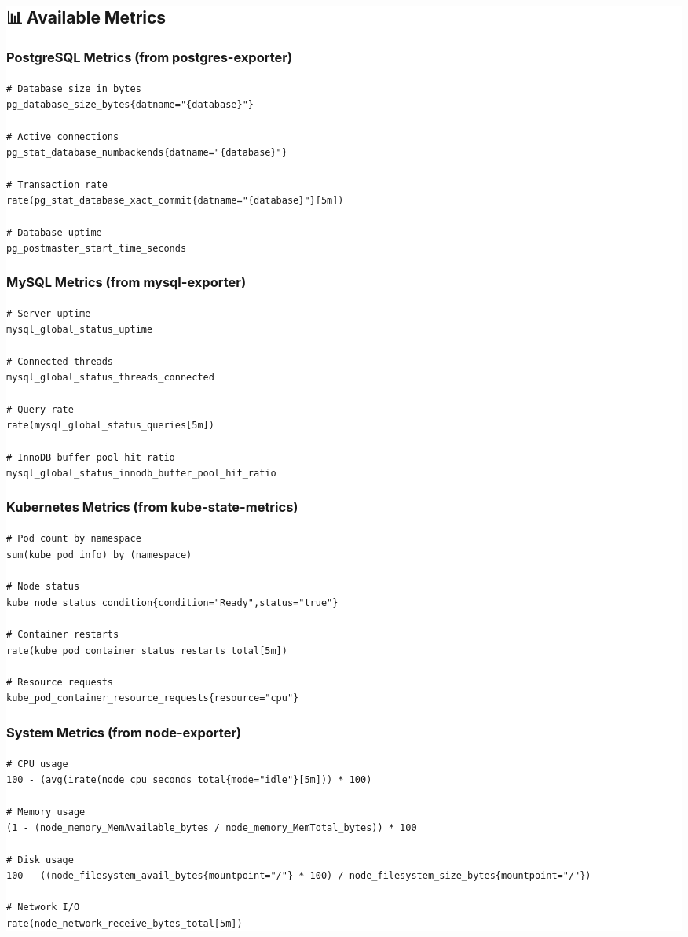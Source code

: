 ## 📊 Available Metrics

### PostgreSQL Metrics (from postgres-exporter)
```promql
# Database size in bytes
pg_database_size_bytes{datname="{database}"}

# Active connections
pg_stat_database_numbackends{datname="{database}"}

# Transaction rate
rate(pg_stat_database_xact_commit{datname="{database}"}[5m])

# Database uptime
pg_postmaster_start_time_seconds
```

### MySQL Metrics (from mysql-exporter)
```promql
# Server uptime
mysql_global_status_uptime

# Connected threads
mysql_global_status_threads_connected

# Query rate
rate(mysql_global_status_queries[5m])

# InnoDB buffer pool hit ratio
mysql_global_status_innodb_buffer_pool_hit_ratio
```

### Kubernetes Metrics (from kube-state-metrics)
```promql
# Pod count by namespace
sum(kube_pod_info) by (namespace)

# Node status
kube_node_status_condition{condition="Ready",status="true"}

# Container restarts
rate(kube_pod_container_status_restarts_total[5m])

# Resource requests
kube_pod_container_resource_requests{resource="cpu"}
```

### System Metrics (from node-exporter)
```promql
# CPU usage
100 - (avg(irate(node_cpu_seconds_total{mode="idle"}[5m])) * 100)

# Memory usage
(1 - (node_memory_MemAvailable_bytes / node_memory_MemTotal_bytes)) * 100

# Disk usage
100 - ((node_filesystem_avail_bytes{mountpoint="/"} * 100) / node_filesystem_size_bytes{mountpoint="/"})

# Network I/O
rate(node_network_receive_bytes_total[5m])
```
